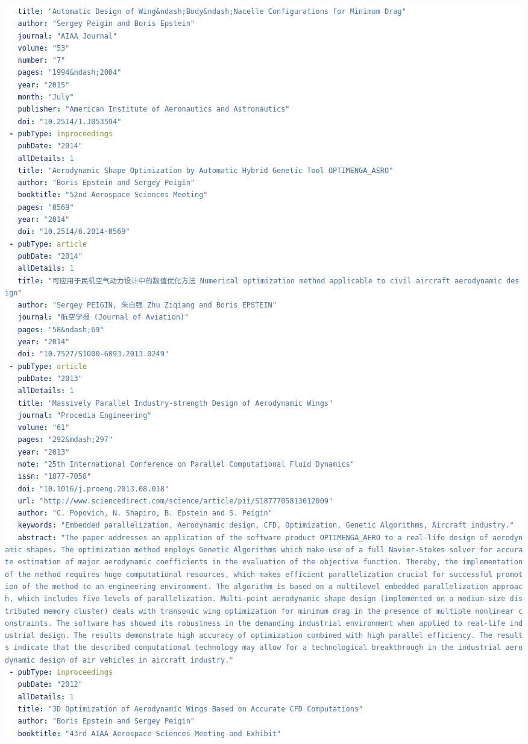 ```yaml
   title: "Automatic Design of Wing&ndash;Body&ndash;Nacelle Configurations for Minimum Drag"
   author: "Sergey Peigin and Boris Epstein"
   journal: "AIAA Journal"
   volume: "53"
   number: "7"
   pages: "1994&ndash;2004"
   year: "2015"
   month: "July"
   publisher: "American Institute of Aeronautics and Astronautics"
   doi: "10.2514/1.J053594"
 - pubType: inproceedings
   pubDate: "2014"
   allDetails: 1
   title: "Aerodynamic Shape Optimization by Automatic Hybrid Genetic Tool OPTIMENGA_AERO"
   author: "Boris Epstein and Sergey Peigin"
   booktitle: "52nd Aerospace Sciences Meeting"
   pages: "0569"
   year: "2014"
   doi: "10.2514/6.2014-0569"
 - pubType: article
   pubDate: "2014"
   allDetails: 1
   title: "可应用于民机空气动力设计中的数值优化方法 Numerical optimization method applicable to civil aircraft aerodynamic design"
   author: "Sergey PEIGIN, 朱自强 Zhu Ziqiang and Boris EPSTEIN"
   journal: "航空学报 (Journal of Aviation)"
   pages: "58&ndash;69"
   year: "2014"
   doi: "10.7527/S1000-6893.2013.0249"
 - pubType: article
   pubDate: "2013"
   allDetails: 1
   title: "Massively Parallel Industry-strength Design of Aerodynamic Wings"
   journal: "Procedia Engineering"
   volume: "61"
   pages: "292&mdash;297"
   year: "2013"
   note: "25th International Conference on Parallel Computational Fluid Dynamics"
   issn: "1877-7058"
   doi: "10.1016/j.proeng.2013.08.018"
   url: "http://www.sciencedirect.com/science/article/pii/S1877705813012009"
   author: "C. Popovich, N. Shapiro, B. Epstein and S. Peigin"
   keywords: "Embedded parallelization, Aerodynamic design, CFD, Optimization, Genetic Algorithms, Aircraft industry."
   abstract: "The paper addresses an application of the software product OPTIMENGA_AERO to a real-life design of aerodynamic shapes. The optimization method employs Genetic Algorithms which make use of a full Navier-Stokes solver for accurate estimation of major aerodynamic coefficients in the evaluation of the objective function. Thereby, the implementation of the method requires huge computational resources, which makes efficient parallelization crucial for successful promotion of the method to an engineering environment. The algorithm is based on a multilevel embedded parallelization approach, which includes five levels of parallelization. Multi-point aerodynamic shape design (implemented on a medium-size distributed memory cluster) deals with transonic wing optimization for minimum drag in the presence of multiple nonlinear constraints. The software has showed its robustness in the demanding industrial environment when applied to real-life industrial design. The results demonstrate high accuracy of optimization combined with high parallel efficiency. The results indicate that the described computational technology may allow for a technological breakthrough in the industrial aerodynamic design of air vehicles in aircraft industry."
 - pubType: inproceedings
   pubDate: "2012"
   allDetails: 1
   title: "3D Optimization of Aerodynamic Wings Based on Accurate CFD Computations"
   author: "Boris Epstein and Sergey Peigin"
   booktitle: "43rd AIAA Aerospace Sciences Meeting and Exhibit"
```